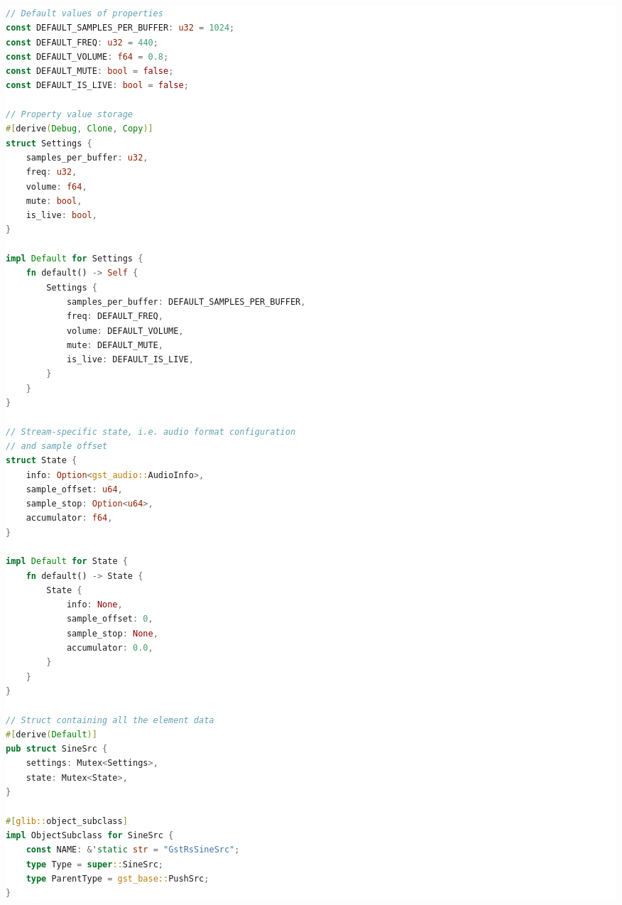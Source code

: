 ```rust
// Default values of properties
const DEFAULT_SAMPLES_PER_BUFFER: u32 = 1024;
const DEFAULT_FREQ: u32 = 440;
const DEFAULT_VOLUME: f64 = 0.8;
const DEFAULT_MUTE: bool = false;
const DEFAULT_IS_LIVE: bool = false;

// Property value storage
#[derive(Debug, Clone, Copy)]
struct Settings {
    samples_per_buffer: u32,
    freq: u32,
    volume: f64,
    mute: bool,
    is_live: bool,
}

impl Default for Settings {
    fn default() -> Self {
        Settings {
            samples_per_buffer: DEFAULT_SAMPLES_PER_BUFFER,
            freq: DEFAULT_FREQ,
            volume: DEFAULT_VOLUME,
            mute: DEFAULT_MUTE,
            is_live: DEFAULT_IS_LIVE,
        }
    }
}

// Stream-specific state, i.e. audio format configuration
// and sample offset
struct State {
    info: Option<gst_audio::AudioInfo>,
    sample_offset: u64,
    sample_stop: Option<u64>,
    accumulator: f64,
}

impl Default for State {
    fn default() -> State {
        State {
            info: None,
            sample_offset: 0,
            sample_stop: None,
            accumulator: 0.0,
        }
    }
}

// Struct containing all the element data
#[derive(Default)]
pub struct SineSrc {
    settings: Mutex<Settings>,
    state: Mutex<State>,
}

#[glib::object_subclass]
impl ObjectSubclass for SineSrc {
    const NAME: &'static str = "GstRsSineSrc";
    type Type = super::SineSrc;
    type ParentType = gst_base::PushSrc;
}

```